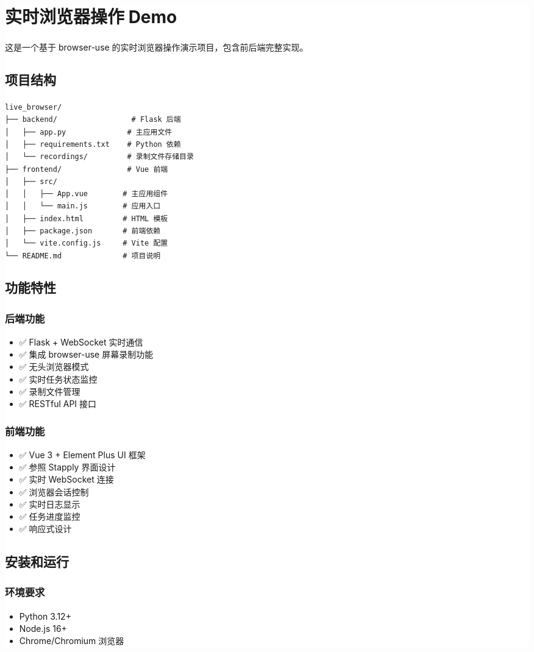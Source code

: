 # 实时浏览器操作 Demo

这是一个基于 browser-use 的实时浏览器操作演示项目，包含前后端完整实现。

## 项目结构

```
live_browser/
├── backend/                 # Flask 后端
│   ├── app.py              # 主应用文件
│   ├── requirements.txt    # Python 依赖
│   └── recordings/         # 录制文件存储目录
├── frontend/               # Vue 前端
│   ├── src/
│   │   ├── App.vue        # 主应用组件
│   │   └── main.js        # 应用入口
│   ├── index.html         # HTML 模板
│   ├── package.json       # 前端依赖
│   └── vite.config.js     # Vite 配置
└── README.md              # 项目说明
```

## 功能特性

### 后端功能
- ✅ Flask + WebSocket 实时通信
- ✅ 集成 browser-use 屏幕录制功能
- ✅ 无头浏览器模式
- ✅ 实时任务状态监控
- ✅ 录制文件管理
- ✅ RESTful API 接口

### 前端功能
- ✅ Vue 3 + Element Plus UI 框架
- ✅ 参照 Stapply 界面设计
- ✅ 实时 WebSocket 连接
- ✅ 浏览器会话控制
- ✅ 实时日志显示
- ✅ 任务进度监控
- ✅ 响应式设计

## 安装和运行

### 环境要求
- Python 3.12+
- Node.js 16+
- Chrome/Chromium 浏览器

